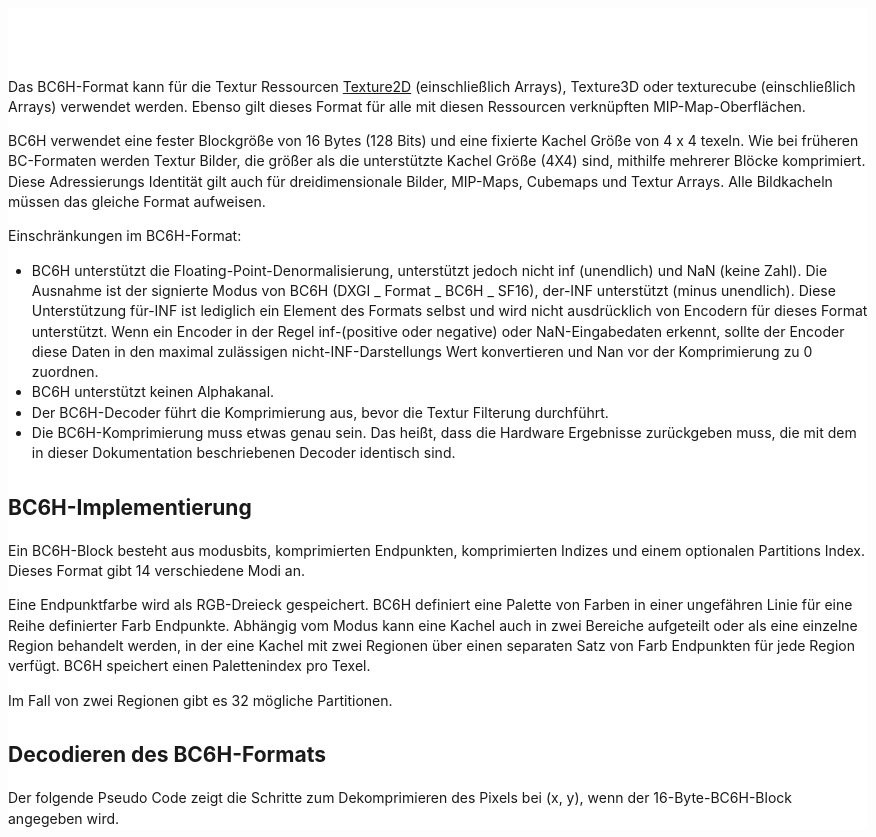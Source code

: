  

 

Das BC6H-Format kann für die Textur Ressourcen [Texture2D](/windows/desktop/direct3d10/d3d10-graphics-reference-resource-structures) (einschließlich Arrays), Texture3D oder texturecube (einschließlich Arrays) verwendet werden. Ebenso gilt dieses Format für alle mit diesen Ressourcen verknüpften MIP-Map-Oberflächen.

BC6H verwendet eine fester Blockgröße von 16 Bytes (128 Bits) und eine fixierte Kachel Größe von 4 x 4 texeln. Wie bei früheren BC-Formaten werden Textur Bilder, die größer als die unterstützte Kachel Größe (4X4) sind, mithilfe mehrerer Blöcke komprimiert. Diese Adressierungs Identität gilt auch für dreidimensionale Bilder, MIP-Maps, Cubemaps und Textur Arrays. Alle Bildkacheln müssen das gleiche Format aufweisen.

Einschränkungen im BC6H-Format:

-   BC6H unterstützt die Floating-Point-Denormalisierung, unterstützt jedoch nicht inf (unendlich) und NaN (keine Zahl). Die Ausnahme ist der signierte Modus von BC6H (DXGI \_ Format \_ BC6H \_ SF16), der-INF unterstützt (minus unendlich). Diese Unterstützung für-INF ist lediglich ein Element des Formats selbst und wird nicht ausdrücklich von Encodern für dieses Format unterstützt. Wenn ein Encoder in der Regel inf-(positive oder negative) oder NaN-Eingabedaten erkennt, sollte der Encoder diese Daten in den maximal zulässigen nicht-INF-Darstellungs Wert konvertieren und Nan vor der Komprimierung zu 0 zuordnen.
-   BC6H unterstützt keinen Alphakanal.
-   Der BC6H-Decoder führt die Komprimierung aus, bevor die Textur Filterung durchführt.
-   Die BC6H-Komprimierung muss etwas genau sein. Das heißt, dass die Hardware Ergebnisse zurückgeben muss, die mit dem in dieser Dokumentation beschriebenen Decoder identisch sind.

## <a name="span-idbc6h-implementationspanspan-idbc6h-implementationspanspan-idbc6h-implementationspanbc6h-implementation"></a><span id="BC6H-implementation"></span><span id="bc6h-implementation"></span><span id="BC6H-IMPLEMENTATION"></span>BC6H-Implementierung


Ein BC6H-Block besteht aus modusbits, komprimierten Endpunkten, komprimierten Indizes und einem optionalen Partitions Index. Dieses Format gibt 14 verschiedene Modi an.

Eine Endpunktfarbe wird als RGB-Dreieck gespeichert. BC6H definiert eine Palette von Farben in einer ungefähren Linie für eine Reihe definierter Farb Endpunkte. Abhängig vom Modus kann eine Kachel auch in zwei Bereiche aufgeteilt oder als eine einzelne Region behandelt werden, in der eine Kachel mit zwei Regionen über einen separaten Satz von Farb Endpunkten für jede Region verfügt. BC6H speichert einen Palettenindex pro Texel.

Im Fall von zwei Regionen gibt es 32 mögliche Partitionen.

## <a name="span-iddecoding-the-bc6h-formatspanspan-iddecoding-the-bc6h-formatspanspan-iddecoding-the-bc6h-formatspandecoding-the-bc6h-format"></a><span id="Decoding-the-BC6H-format"></span><span id="decoding-the-bc6h-format"></span><span id="DECODING-THE-BC6H-FORMAT"></span>Decodieren des BC6H-Formats


Der folgende Pseudo Code zeigt die Schritte zum Dekomprimieren des Pixels bei (x, y), wenn der 16-Byte-BC6H-Block angegeben wird.
